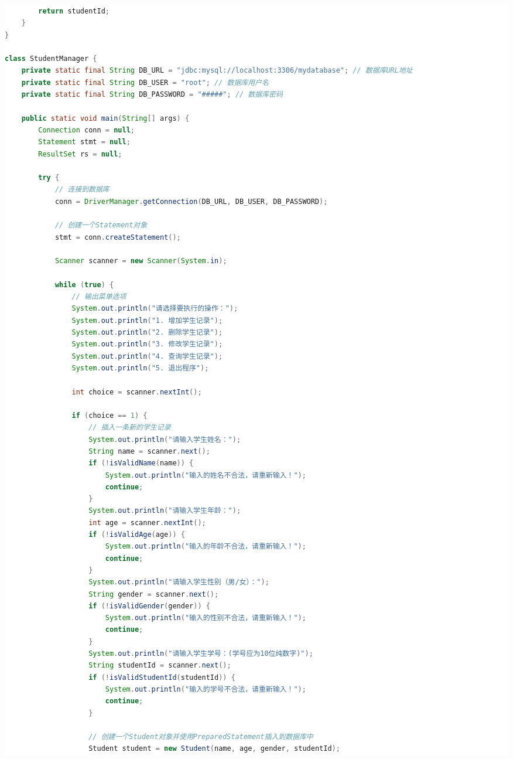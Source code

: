 ```java
        return studentId;
    }
}

class StudentManager {
    private static final String DB_URL = "jdbc:mysql://localhost:3306/mydatabase"; // 数据库URL地址
    private static final String DB_USER = "root"; // 数据库用户名
    private static final String DB_PASSWORD = "#####"; // 数据库密码

    public static void main(String[] args) {
        Connection conn = null;
        Statement stmt = null;
        ResultSet rs = null;

        try {
            // 连接到数据库
            conn = DriverManager.getConnection(DB_URL, DB_USER, DB_PASSWORD);

            // 创建一个Statement对象
            stmt = conn.createStatement();

            Scanner scanner = new Scanner(System.in);

            while (true) {
                // 输出菜单选项
                System.out.println("请选择要执行的操作：");
                System.out.println("1. 增加学生记录");
                System.out.println("2. 删除学生记录");
                System.out.println("3. 修改学生记录");
                System.out.println("4. 查询学生记录");
                System.out.println("5. 退出程序");

                int choice = scanner.nextInt();

                if (choice == 1) {
                    // 插入一条新的学生记录
                    System.out.println("请输入学生姓名：");
                    String name = scanner.next();
                    if (!isValidName(name)) {
                        System.out.println("输入的姓名不合法，请重新输入！");
                        continue;
                    }
                    System.out.println("请输入学生年龄：");
                    int age = scanner.nextInt();
                    if (!isValidAge(age)) {
                        System.out.println("输入的年龄不合法，请重新输入！");
                        continue;
                    }
                    System.out.println("请输入学生性别（男/女）：");
                    String gender = scanner.next();
                    if (!isValidGender(gender)) {
                        System.out.println("输入的性别不合法，请重新输入！");
                        continue;
                    }
                    System.out.println("请输入学生学号：(学号应为10位纯数字)");
                    String studentId = scanner.next();
                    if (!isValidStudentId(studentId)) {
                        System.out.println("输入的学号不合法，请重新输入！");
                        continue;
                    }

                    // 创建一个Student对象并使用PreparedStatement插入到数据库中
                    Student student = new Student(name, age, gender, studentId);
```